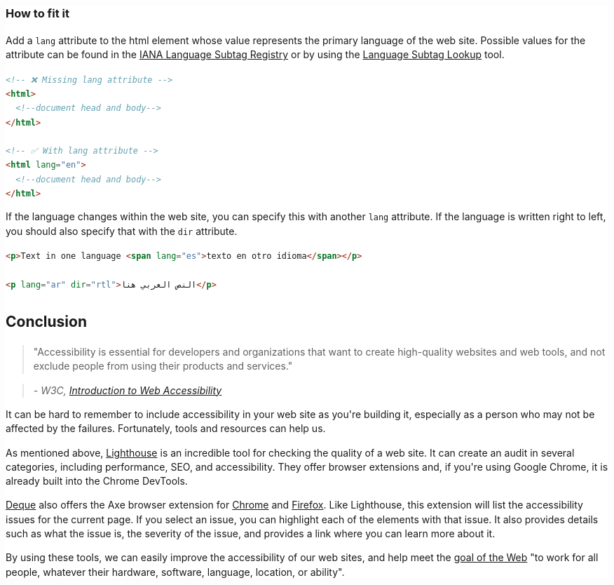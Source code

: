 ### How to fit it

Add a `lang` attribute to the html element whose value represents the primary language of the web site. Possible values for the attribute can be found in the [IANA Language Subtag Registry](http://www.iana.org/assignments/language-subtag-registry) or by using the [Language Subtag Lookup](https://r12a.github.io/app-subtags/) tool.

~~~html
<!-- ❌ Missing lang attribute -->
<html>
  <!--document head and body-->
</html>

<!-- ✅ With lang attribute -->
<html lang="en">
  <!--document head and body-->
</html>
~~~

If the language changes within the web site, you can specify this with another `lang` attribute. If the language is written right to left, you should also specify that with the `dir` attribute.

~~~html
<p>Text in one language <span lang="es">texto en otro idioma</span></p>

<p lang="ar" dir="rtl">النص العربي هنا</p>
~~~

## Conclusion

> "Accessibility is essential for developers and organizations that want to create high-quality websites and web tools, and not exclude people from using their products and services."

> _- W3C, [Introduction to Web Accessibility](https://www.w3.org/WAI/fundamentals/accessibility-intro/)_

It can be hard to remember to include accessibility in your web site as you're building it, especially as a person who may not be affected by the failures. Fortunately, tools and resources can help us.

As mentioned above, [Lighthouse](https://developers.google.com/web/tools/lighthouse/) is an incredible tool for checking the quality of a web site. It can create an audit in several categories, including performance, SEO, and accessibility. They offer browser extensions and, if you're using Google Chrome, it is already built into the Chrome DevTools.

[Deque](https://www.deque.com/) also offers the Axe browser extension for [Chrome](https://chrome.google.com/webstore/detail/axe-web-accessibility-tes/lhdoppojpmngadmnindnejefpokejbdd) and [Firefox](https://addons.mozilla.org/en-GB/firefox/addon/axe-devtools/). Like Lighthouse, this extension will list the accessibility issues for the current page. If you select an issue, you can highlight each of the elements with that issue. It also provides details such as what the issue is, the severity of the issue, and provides a link where you can learn more about it.

By using these tools, we can easily improve the accessibility of our web sites, and help meet the [goal of the Web](https://www.w3.org/WAI/fundamentals/accessibility-intro/#context) "to work for all people, whatever their hardware, software, language, location, or ability".

